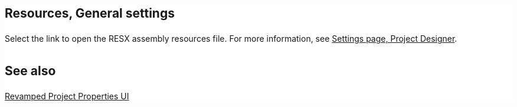 ## Resources, General settings

Select the link to open the RESX assembly resources file. For more information, see [Settings page, Project Designer](../reference/settings-page-project-designer.md).

## See also

[Revamped Project Properties UI](https://devblogs.microsoft.com/visualstudio/revamped-project-properties-ui/)